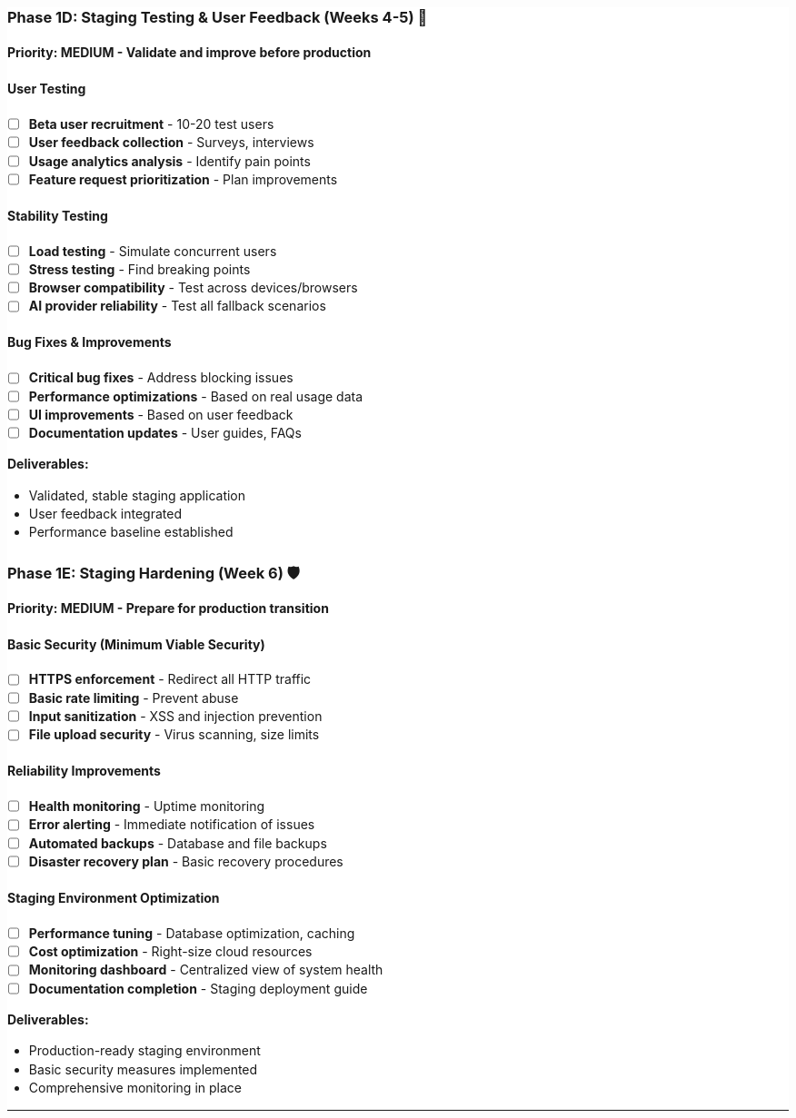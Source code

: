 ### Phase 1D: Staging Testing & User Feedback (Weeks 4-5) 🧪
**Priority: MEDIUM - Validate and improve before production**

#### User Testing
- [ ] **Beta user recruitment** - 10-20 test users
- [ ] **User feedback collection** - Surveys, interviews
- [ ] **Usage analytics analysis** - Identify pain points
- [ ] **Feature request prioritization** - Plan improvements

#### Stability Testing
- [ ] **Load testing** - Simulate concurrent users
- [ ] **Stress testing** - Find breaking points
- [ ] **Browser compatibility** - Test across devices/browsers
- [ ] **AI provider reliability** - Test all fallback scenarios

#### Bug Fixes & Improvements
- [ ] **Critical bug fixes** - Address blocking issues
- [ ] **Performance optimizations** - Based on real usage data
- [ ] **UI improvements** - Based on user feedback
- [ ] **Documentation updates** - User guides, FAQs

**Deliverables:**
- Validated, stable staging application
- User feedback integrated
- Performance baseline established

### Phase 1E: Staging Hardening (Week 6) 🛡️
**Priority: MEDIUM - Prepare for production transition**

#### Basic Security (Minimum Viable Security)
- [ ] **HTTPS enforcement** - Redirect all HTTP traffic
- [ ] **Basic rate limiting** - Prevent abuse
- [ ] **Input sanitization** - XSS and injection prevention
- [ ] **File upload security** - Virus scanning, size limits

#### Reliability Improvements
- [ ] **Health monitoring** - Uptime monitoring
- [ ] **Error alerting** - Immediate notification of issues
- [ ] **Automated backups** - Database and file backups
- [ ] **Disaster recovery plan** - Basic recovery procedures

#### Staging Environment Optimization
- [ ] **Performance tuning** - Database optimization, caching
- [ ] **Cost optimization** - Right-size cloud resources
- [ ] **Monitoring dashboard** - Centralized view of system health
- [ ] **Documentation completion** - Staging deployment guide

**Deliverables:**
- Production-ready staging environment
- Basic security measures implemented
- Comprehensive monitoring in place

---
